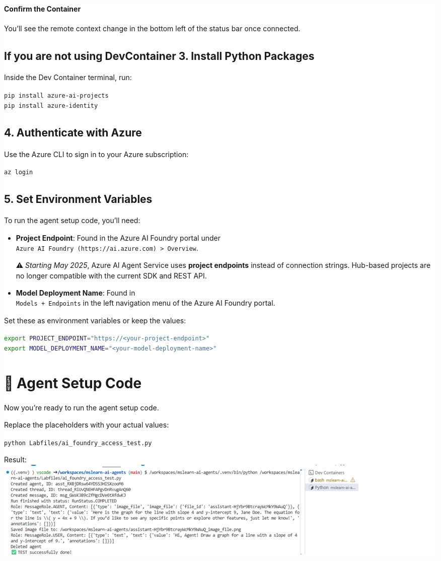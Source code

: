 #### Confirm the Container
You’ll see the remote context change in the bottom left of the status bar once connected.



## If you are not using DevContainer 3. Install Python Packages

Inside the Dev Container terminal, run:

```bash
pip install azure-ai-projects
pip install azure-identity
```


## 4. Authenticate with Azure

Use the Azure CLI to sign in to your Azure subscription:

```bash
az login
```


## 5. Set Environment Variables

To run the agent setup code, you’ll need:

- **Project Endpoint**: Found in the Azure AI Foundry portal under  
  `Azure AI Foundry (https://ai.azure.com) > Overview`.

  ⚠️ *Starting May 2025*, Azure AI Agent Service uses **project endpoints** instead of connection strings. Hub-based projects are no longer compatible with the current SDK and REST API.

- **Model Deployment Name**: Found in  
  `Models + Endpoints` in the left navigation menu of the Azure AI Foundry portal.

Set these as environment variables or keep the values:

```bash
export PROJECT_ENDPOINT="https://<your-project-endpoint>"
export MODEL_DEPLOYMENT_NAME="<your-model-deployment-name>"
```



# 🤖 Agent Setup Code

Now you’re ready to run the agent setup code.  

Replace the placeholders with your actual values:  
```bash
python Labfiles/ai_foundry_access_test.py
```

Result:  
![dev_con_terminal](Instructions/Media/dev_container_run_test_code.png)
